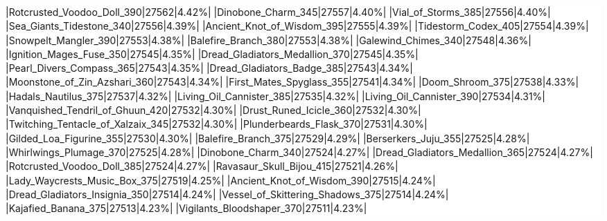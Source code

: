 |Rotcrusted_Voodoo_Doll_390|27562|4.42%|
|Dinobone_Charm_345|27557|4.40%|
|Vial_of_Storms_385|27556|4.40%|
|Sea_Giants_Tidestone_340|27556|4.39%|
|Ancient_Knot_of_Wisdom_395|27555|4.39%|
|Tidestorm_Codex_405|27554|4.39%|
|Snowpelt_Mangler_390|27553|4.38%|
|Balefire_Branch_380|27553|4.38%|
|Galewind_Chimes_340|27548|4.36%|
|Ignition_Mages_Fuse_350|27545|4.35%|
|Dread_Gladiators_Medallion_370|27545|4.35%|
|Pearl_Divers_Compass_365|27543|4.35%|
|Dread_Gladiators_Badge_385|27543|4.34%|
|Moonstone_of_Zin_Azshari_360|27543|4.34%|
|First_Mates_Spyglass_355|27541|4.34%|
|Doom_Shroom_375|27538|4.33%|
|Hadals_Nautilus_375|27537|4.32%|
|Living_Oil_Cannister_385|27535|4.32%|
|Living_Oil_Cannister_390|27534|4.31%|
|Vanquished_Tendril_of_Ghuun_420|27532|4.30%|
|Drust_Runed_Icicle_360|27532|4.30%|
|Twitching_Tentacle_of_Xalzaix_345|27532|4.30%|
|Plunderbeards_Flask_370|27531|4.30%|
|Gilded_Loa_Figurine_355|27530|4.30%|
|Balefire_Branch_375|27529|4.29%|
|Berserkers_Juju_355|27525|4.28%|
|Whirlwings_Plumage_370|27525|4.28%|
|Dinobone_Charm_340|27524|4.27%|
|Dread_Gladiators_Medallion_365|27524|4.27%|
|Rotcrusted_Voodoo_Doll_385|27524|4.27%|
|Ravasaur_Skull_Bijou_415|27521|4.26%|
|Lady_Waycrests_Music_Box_375|27519|4.25%|
|Ancient_Knot_of_Wisdom_390|27515|4.24%|
|Dread_Gladiators_Insignia_350|27514|4.24%|
|Vessel_of_Skittering_Shadows_375|27514|4.24%|
|Kajafied_Banana_375|27513|4.23%|
|Vigilants_Bloodshaper_370|27511|4.23%|